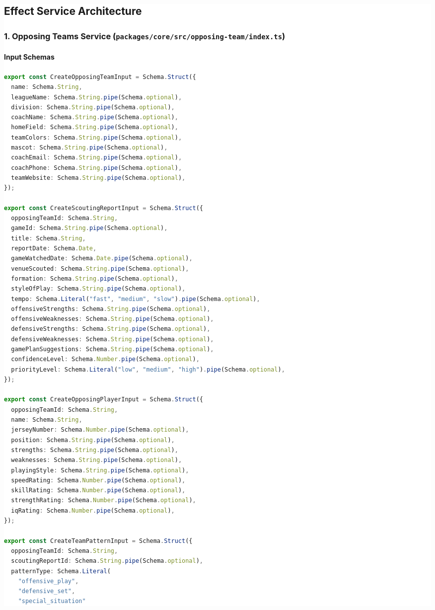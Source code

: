 ```sql
```

## Effect Service Architecture

### 1. Opposing Teams Service (`packages/core/src/opposing-team/index.ts`)

#### Input Schemas

```typescript
export const CreateOpposingTeamInput = Schema.Struct({
  name: Schema.String,
  leagueName: Schema.String.pipe(Schema.optional),
  division: Schema.String.pipe(Schema.optional),
  coachName: Schema.String.pipe(Schema.optional),
  homeField: Schema.String.pipe(Schema.optional),
  teamColors: Schema.String.pipe(Schema.optional),
  mascot: Schema.String.pipe(Schema.optional),
  coachEmail: Schema.String.pipe(Schema.optional),
  coachPhone: Schema.String.pipe(Schema.optional),
  teamWebsite: Schema.String.pipe(Schema.optional),
});

export const CreateScoutingReportInput = Schema.Struct({
  opposingTeamId: Schema.String,
  gameId: Schema.String.pipe(Schema.optional),
  title: Schema.String,
  reportDate: Schema.Date,
  gameWatchedDate: Schema.Date.pipe(Schema.optional),
  venueScouted: Schema.String.pipe(Schema.optional),
  formation: Schema.String.pipe(Schema.optional),
  styleOfPlay: Schema.String.pipe(Schema.optional),
  tempo: Schema.Literal("fast", "medium", "slow").pipe(Schema.optional),
  offensiveStrengths: Schema.String.pipe(Schema.optional),
  offensiveWeaknesses: Schema.String.pipe(Schema.optional),
  defensiveStrengths: Schema.String.pipe(Schema.optional),
  defensiveWeaknesses: Schema.String.pipe(Schema.optional),
  gamePlanSuggestions: Schema.String.pipe(Schema.optional),
  confidenceLevel: Schema.Number.pipe(Schema.optional),
  priorityLevel: Schema.Literal("low", "medium", "high").pipe(Schema.optional),
});

export const CreateOpposingPlayerInput = Schema.Struct({
  opposingTeamId: Schema.String,
  name: Schema.String,
  jerseyNumber: Schema.Number.pipe(Schema.optional),
  position: Schema.String.pipe(Schema.optional),
  strengths: Schema.String.pipe(Schema.optional),
  weaknesses: Schema.String.pipe(Schema.optional),
  playingStyle: Schema.String.pipe(Schema.optional),
  speedRating: Schema.Number.pipe(Schema.optional),
  skillRating: Schema.Number.pipe(Schema.optional),
  strengthRating: Schema.Number.pipe(Schema.optional),
  iqRating: Schema.Number.pipe(Schema.optional),
});

export const CreateTeamPatternInput = Schema.Struct({
  opposingTeamId: Schema.String,
  scoutingReportId: Schema.String.pipe(Schema.optional),
  patternType: Schema.Literal(
    "offensive_play",
    "defensive_set",
    "special_situation"
```
